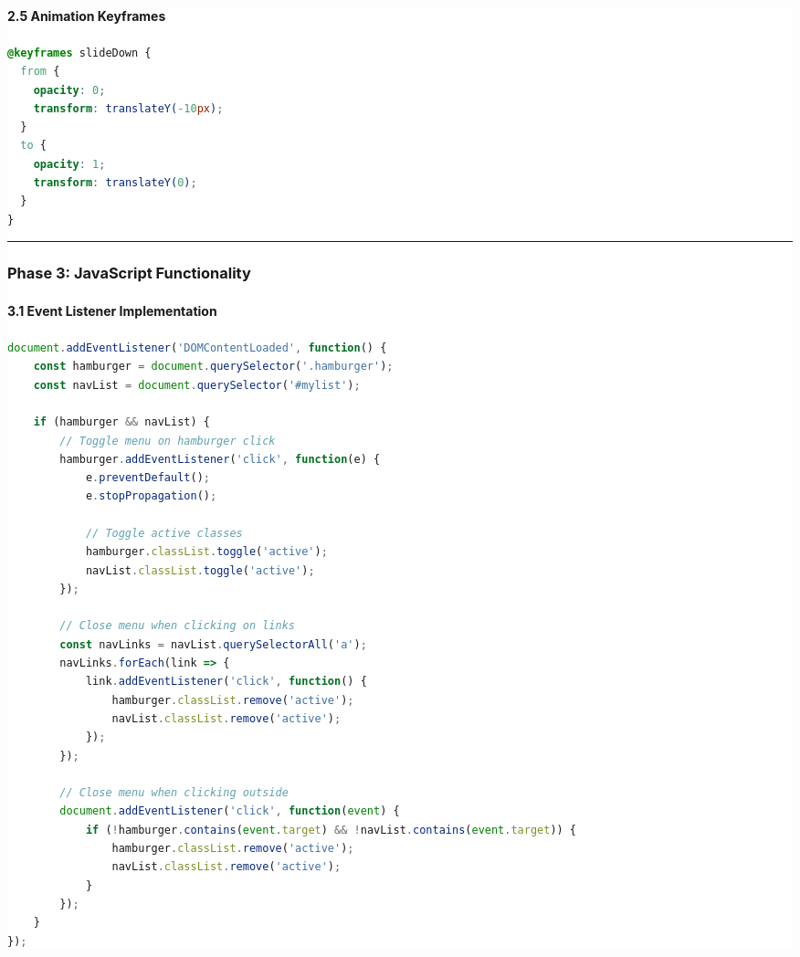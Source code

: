#### 2.5 Animation Keyframes
```css
@keyframes slideDown {
  from {
    opacity: 0;
    transform: translateY(-10px);
  }
  to {
    opacity: 1;
    transform: translateY(0);
  }
}
```

---

### Phase 3: JavaScript Functionality

#### 3.1 Event Listener Implementation
```javascript
document.addEventListener('DOMContentLoaded', function() {
    const hamburger = document.querySelector('.hamburger');
    const navList = document.querySelector('#mylist');
    
    if (hamburger && navList) {
        // Toggle menu on hamburger click
        hamburger.addEventListener('click', function(e) {
            e.preventDefault();
            e.stopPropagation();
            
            // Toggle active classes
            hamburger.classList.toggle('active');
            navList.classList.toggle('active');
        });
        
        // Close menu when clicking on links
        const navLinks = navList.querySelectorAll('a');
        navLinks.forEach(link => {
            link.addEventListener('click', function() {
                hamburger.classList.remove('active');
                navList.classList.remove('active');
            });
        });
        
        // Close menu when clicking outside
        document.addEventListener('click', function(event) {
            if (!hamburger.contains(event.target) && !navList.contains(event.target)) {
                hamburger.classList.remove('active');
                navList.classList.remove('active');
            }
        });
    }
});
```
